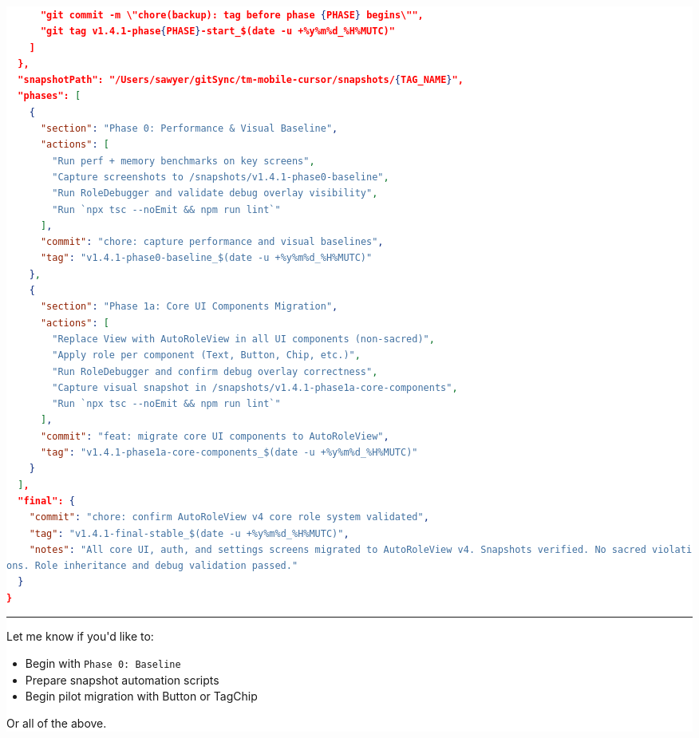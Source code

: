 ```json
      "git commit -m \"chore(backup): tag before phase {PHASE} begins\"",
      "git tag v1.4.1-phase{PHASE}-start_$(date -u +%y%m%d_%H%MUTC)"
    ]
  },
  "snapshotPath": "/Users/sawyer/gitSync/tm-mobile-cursor/snapshots/{TAG_NAME}",
  "phases": [
    {
      "section": "Phase 0: Performance & Visual Baseline",
      "actions": [
        "Run perf + memory benchmarks on key screens",
        "Capture screenshots to /snapshots/v1.4.1-phase0-baseline",
        "Run RoleDebugger and validate debug overlay visibility",
        "Run `npx tsc --noEmit && npm run lint`"
      ],
      "commit": "chore: capture performance and visual baselines",
      "tag": "v1.4.1-phase0-baseline_$(date -u +%y%m%d_%H%MUTC)"
    },
    {
      "section": "Phase 1a: Core UI Components Migration",
      "actions": [
        "Replace View with AutoRoleView in all UI components (non-sacred)",
        "Apply role per component (Text, Button, Chip, etc.)",
        "Run RoleDebugger and confirm debug overlay correctness",
        "Capture visual snapshot in /snapshots/v1.4.1-phase1a-core-components",
        "Run `npx tsc --noEmit && npm run lint`"
      ],
      "commit": "feat: migrate core UI components to AutoRoleView",
      "tag": "v1.4.1-phase1a-core-components_$(date -u +%y%m%d_%H%MUTC)"
    }
  ],
  "final": {
    "commit": "chore: confirm AutoRoleView v4 core role system validated",
    "tag": "v1.4.1-final-stable_$(date -u +%y%m%d_%H%MUTC)",
    "notes": "All core UI, auth, and settings screens migrated to AutoRoleView v4. Snapshots verified. No sacred violations. Role inheritance and debug validation passed."
  }
}
```

---

Let me know if you'd like to:

* Begin with `Phase 0: Baseline`
* Prepare snapshot automation scripts
* Begin pilot migration with Button or TagChip

Or all of the above.


